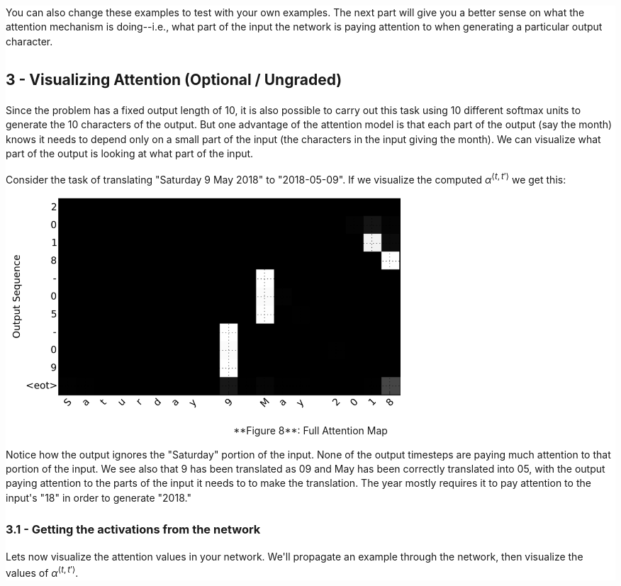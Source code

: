 
You can also change these examples to test with your own examples. The next part will give you a better sense on what the attention mechanism is doing--i.e., what part of the input the network is paying attention to when generating a particular output character. 

## 3 - Visualizing Attention (Optional / Ungraded)

Since the problem has a fixed output length of 10, it is also possible to carry out this task using 10 different softmax units to generate the 10 characters of the output. But one advantage of the attention model is that each part of the output (say the month) knows it needs to depend only on a small part of the input (the characters in the input giving the month). We can  visualize what part of the output is looking at what part of the input.

Consider the task of translating "Saturday 9 May 2018" to "2018-05-09". If we visualize the computed $\alpha^{\langle t, t' \rangle}$ we get this: 

<img src="https://raw.githubusercontent.com/karenyyy/Coursera_and_Udemy/master/deeplearningai_coursera/Sequence%20Models/images/date_attention.png?raw=1" style="width:600;height:300px;"> <br>
<caption><center> **Figure 8**: Full Attention Map</center></caption>

Notice how the output ignores the "Saturday" portion of the input. None of the output timesteps are paying much attention to that portion of the input. We see also that 9 has been translated as 09 and May has been correctly translated into 05, with the output paying attention to the parts of the input it needs to to make the translation. The year mostly requires it to pay attention to the input's "18" in order to generate "2018." 



### 3.1 - Getting the activations from the network

Lets now visualize the attention values in your network. We'll propagate an example through the network, then visualize the values of $\alpha^{\langle t, t' \rangle}$. 
